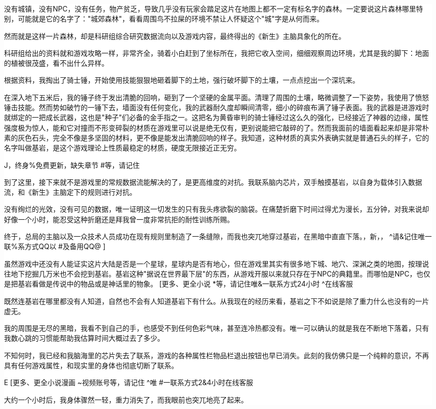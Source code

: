 
没有城镇，没有NPC，没有任务，物产贫乏，导致几乎没有玩家会踏足这片在地图上都不一定有标名字的森林。一定要说这片森林哪里特别，可能就是它的名字了："城郊森林"，看看周围鸟不拉屎的环境不禁让人怀疑这个"城"字是从何而来。





然而就是这样一片森林，却是科研组综合研究数据流向以及游戏内容，最终得出的《新生》主脑具象化的所在。





科研组给出的资料就和游戏攻略一样，非常齐全，骑着小白赶到了坐标所在，我把它收入空间，细细观察周边环境，尤其是我的脚下：地面的植被很茂盛，看不出什么异样。



根据资料，我掏出了骑士锤，开始使用技能狠狠地砸着脚下的土地，强行破坏脚下的土壤，一点点挖出一个深坑来。



在深入地下五米后，我的锤子终于发出清脆的回响，砸到了一个坚硬的金属平面。清理了周围的土壤，略微调整了一下姿势，我使用了愤怒锤击技能。然而势如破竹的一锤下去，墙面没有任何变化，我的武器耐久度却瞬间清零，细小的碎痕布满了锤子表面。我的武器是进游戏时就绑定的一把成长武器，这也是"种子"们必备的金手指之一。这把名为黄昏审判的骑士锤经过这么久的强化，已经接近了神器的边缘，属性强度极为惊人，能和它对撞而不形变碎裂的材质在游戏里可以说是绝无仅有，更别说能把它敲碎的了。然而我面前的墙面看起来却是非常朴素的灰色石头，完全不像是多坚固的材料，更不像是能发出清脆回响的样子。我知道，这种材质的真实外表确实就是普通石头的样子，它的名字叫做基岩，是这个游戏理论上性质最稳定的材质，硬度无限接近正无穷。



J，终身%免费更新，缺失章节 #等，请记住



到了这里，接下来就不是游戏里的常规数据流能解决的了，是更高维度的对抗。我联系脑内芯片，双手触摸基岩，以自身为载体引入数据流，和《新生》主脑定下的规则进行对抗。



没有绚烂的光效，没有可见的数据，唯一证明这一切发生的只有我头疼欲裂的脑袋。在痛楚折磨下时间过得尤为漫长，五分钟，对我来说却好像一个小时，能忍受这种折磨还是拜我曾一度非常抗拒的耐性训练所赐。





终于，总局的主脑以及一众技术人员成功在现有规则里制造了一条缝隙，而我也突兀地穿过基岩，在黑暗中直直下落。，新，， ^请&记住唯一联%系方式QQ以 #及备用QQ@ ]



虽然游戏中还没有人能证实这片大陆是否是一个星球，星球内是否有地心，但在游戏里其实有很多地下城、地穴、深渊之类的地图，按理说往地下挖掘几万米也不会挖到基岩。基岩这种"据说在世界最下层"的东西，从游戏开服以来就只存在于NPC的典籍里。而哪怕是NPC，也仅是把基岩看做是传说中的物品或是神话里的物象。 [更多、更全小说 *等，请记住唯&一联系方式24小时 ^在线客服





既然连基岩在哪里都没有人知道，自然也不会有人知道基岩下有什么。从我现在的经历来看，基岩之下不如说是除了重力什么也没有的一片虚无。



我的周围是无尽的黑暗，我看不到自己的手，也感受不到任何色彩气味，甚至连冷热都没有。唯一可以确认的就是我在不断地下落着，只有我数心跳的习惯能帮助我估算时间大概过去了多少。





不知何时，我已经和我脑海里的芯片失去了联系，游戏的各种属性栏物品栏退出按钮也早已消失。此刻的我仿佛只是一个纯粹的意识，不再具有任何游戏属性，和现实里的身体也彻底切断了联系。



E [更多、更全小说漫画 ~视频账号等，请记住 ^唯 #一联系方式2&4小时在线客服



大约一个小时后，我身体骤然一轻，重力消失了，而我眼前也突兀地亮了起来。


